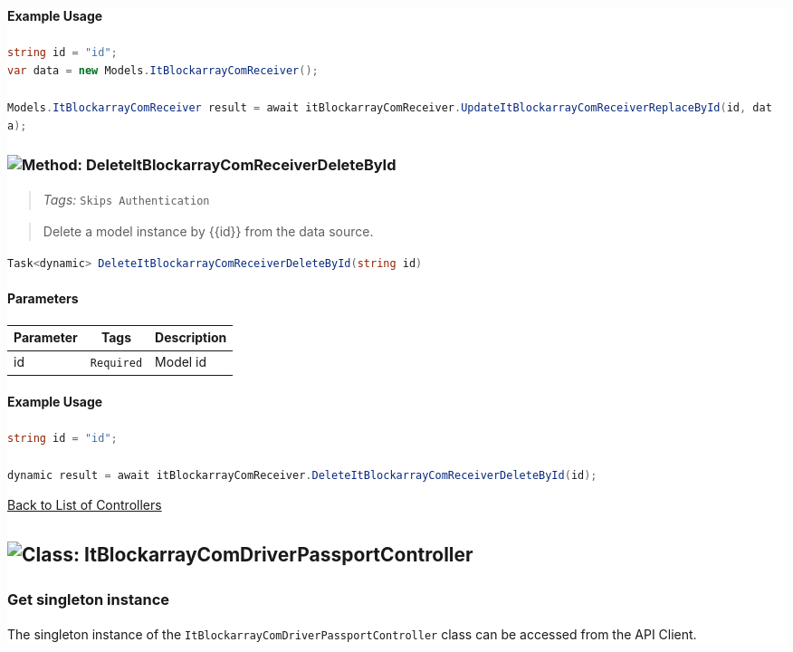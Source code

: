 
#### Example Usage

```csharp
string id = "id";
var data = new Models.ItBlockarrayComReceiver();

Models.ItBlockarrayComReceiver result = await itBlockarrayComReceiver.UpdateItBlockarrayComReceiverReplaceById(id, data);

```


### <a name="delete_it_blockarray_com_receiver_delete_by_id"></a>![Method: ](https://apidocs.io/img/method.png "BlockarrayNetwork.Standard.Controllers.ItBlockarrayComReceiverController.DeleteItBlockarrayComReceiverDeleteById") DeleteItBlockarrayComReceiverDeleteById

> *Tags:*  ``` Skips Authentication ``` 

> Delete a model instance by {{id}} from the data source.


```csharp
Task<dynamic> DeleteItBlockarrayComReceiverDeleteById(string id)
```

#### Parameters

| Parameter | Tags | Description |
|-----------|------|-------------|
| id |  ``` Required ```  | Model id |


#### Example Usage

```csharp
string id = "id";

dynamic result = await itBlockarrayComReceiver.DeleteItBlockarrayComReceiverDeleteById(id);

```


[Back to List of Controllers](#list_of_controllers)

## <a name="it_blockarray_com_driver_passport_controller"></a>![Class: ](https://apidocs.io/img/class.png "BlockarrayNetwork.Standard.Controllers.ItBlockarrayComDriverPassportController") ItBlockarrayComDriverPassportController

### Get singleton instance

The singleton instance of the ``` ItBlockarrayComDriverPassportController ``` class can be accessed from the API Client.
